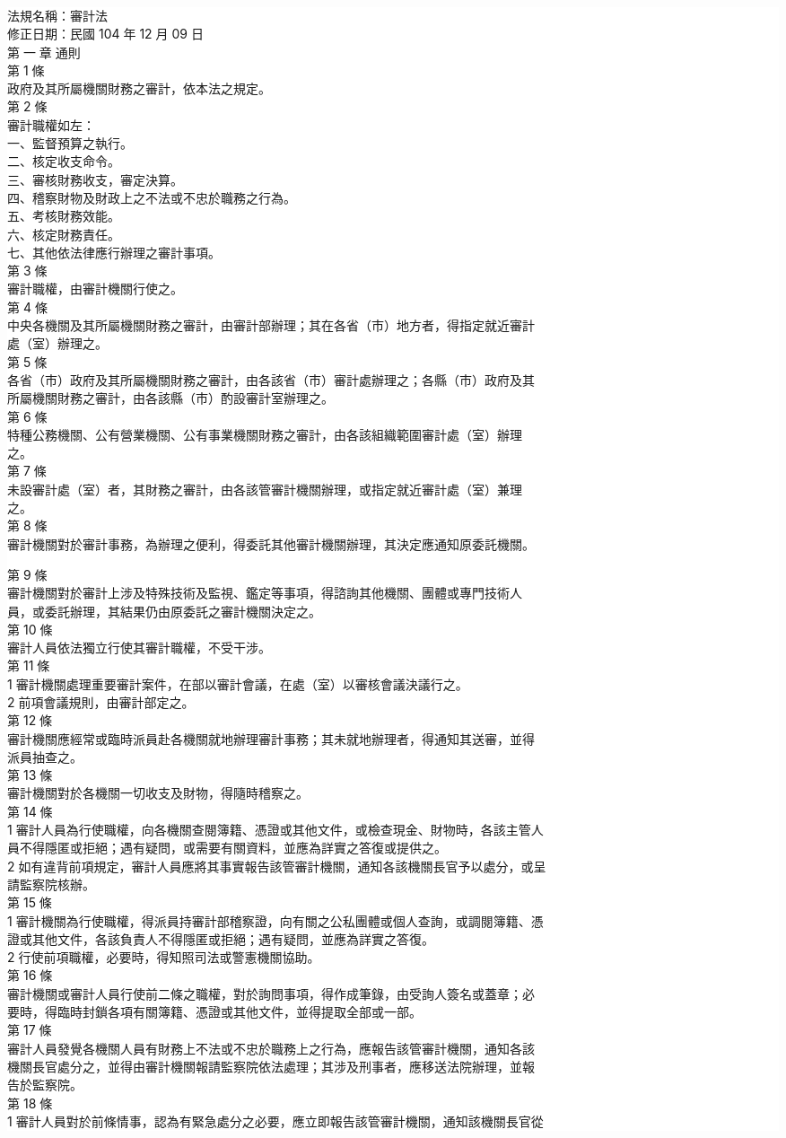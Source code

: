 法規名稱：審計法  
修正日期：民國 104 年 12 月 09 日  
第 一 章 通則  
第 1 條  
政府及其所屬機關財務之審計，依本法之規定。  
第 2 條  
審計職權如左：  
一、監督預算之執行。  
二、核定收支命令。  
三、審核財務收支，審定決算。  
四、稽察財物及財政上之不法或不忠於職務之行為。  
五、考核財務效能。  
六、核定財務責任。  
七、其他依法律應行辦理之審計事項。  
第 3 條  
審計職權，由審計機關行使之。  
第 4 條  
中央各機關及其所屬機關財務之審計，由審計部辦理；其在各省（市）地方者，得指定就近審計  
處（室）辦理之。  
第 5 條  
各省（市）政府及其所屬機關財務之審計，由各該省（市）審計處辦理之；各縣（市）政府及其  
所屬機關財務之審計，由各該縣（市）酌設審計室辦理之。  
第 6 條  
特種公務機關、公有營業機關、公有事業機關財務之審計，由各該組織範圍審計處（室）辦理  
之。  
第 7 條  
未設審計處（室）者，其財務之審計，由各該管審計機關辦理，或指定就近審計處（室）兼理  
之。  
第 8 條  
審計機關對於審計事務，為辦理之便利，得委託其他審計機關辦理，其決定應通知原委託機關。  


第 9 條  
審計機關對於審計上涉及特殊技術及監視、鑑定等事項，得諮詢其他機關、團體或專門技術人  
員，或委託辦理，其結果仍由原委託之審計機關決定之。  
第 10 條  
審計人員依法獨立行使其審計職權，不受干涉。  
第 11 條  
1 審計機關處理重要審計案件，在部以審計會議，在處（室）以審核會議決議行之。  
2 前項會議規則，由審計部定之。  
第 12 條  
審計機關應經常或臨時派員赴各機關就地辦理審計事務；其未就地辦理者，得通知其送審，並得  
派員抽查之。  
第 13 條  
審計機關對於各機關一切收支及財物，得隨時稽察之。  
第 14 條  
1 審計人員為行使職權，向各機關查閱簿籍、憑證或其他文件，或檢查現金、財物時，各該主管人  
員不得隱匿或拒絕；遇有疑問，或需要有關資料，並應為詳實之答復或提供之。  
2 如有違背前項規定，審計人員應將其事實報告該管審計機關，通知各該機關長官予以處分，或呈  
請監察院核辦。  
第 15 條  
1 審計機關為行使職權，得派員持審計部稽察證，向有關之公私團體或個人查詢，或調閱簿籍、憑  
證或其他文件，各該負責人不得隱匿或拒絕；遇有疑問，並應為詳實之答復。  
2 行使前項職權，必要時，得知照司法或警憲機關協助。  
第 16 條  
審計機關或審計人員行使前二條之職權，對於詢問事項，得作成筆錄，由受詢人簽名或蓋章；必  
要時，得臨時封鎖各項有關簿籍、憑證或其他文件，並得提取全部或一部。  
第 17 條  
審計人員發覺各機關人員有財務上不法或不忠於職務上之行為，應報告該管審計機關，通知各該  
機關長官處分之，並得由審計機關報請監察院依法處理；其涉及刑事者，應移送法院辦理，並報  
告於監察院。  
第 18 條  
1 審計人員對於前條情事，認為有緊急處分之必要，應立即報告該管審計機關，通知該機關長官從  
